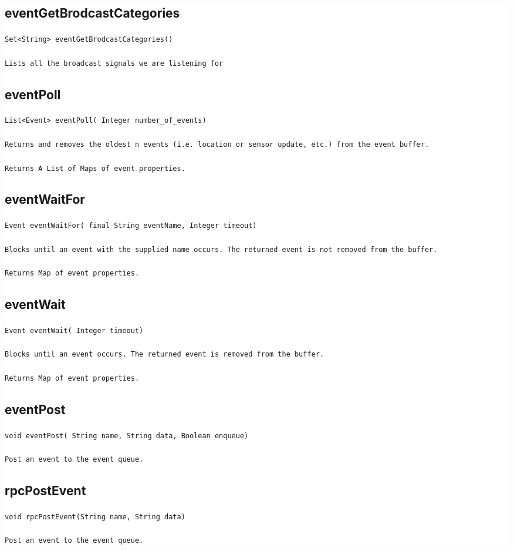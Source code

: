 ## eventGetBrodcastCategories

```
Set<String> eventGetBrodcastCategories()

Lists all the broadcast signals we are listening for
```

## eventPoll

```
List<Event> eventPoll( Integer number_of_events)

Returns and removes the oldest n events (i.e. location or sensor update, etc.) from the event buffer.

Returns A List of Maps of event properties.
```

## eventWaitFor

```
Event eventWaitFor( final String eventName, Integer timeout)

Blocks until an event with the supplied name occurs. The returned event is not removed from the buffer.

Returns Map of event properties.
```

## eventWait

```
Event eventWait( Integer timeout)

Blocks until an event occurs. The returned event is removed from the buffer.

Returns Map of event properties.
```

## eventPost

```
void eventPost( String name, String data, Boolean enqueue)

Post an event to the event queue.
```

## rpcPostEvent

```
void rpcPostEvent(String name, String data)

Post an event to the event queue.
```
